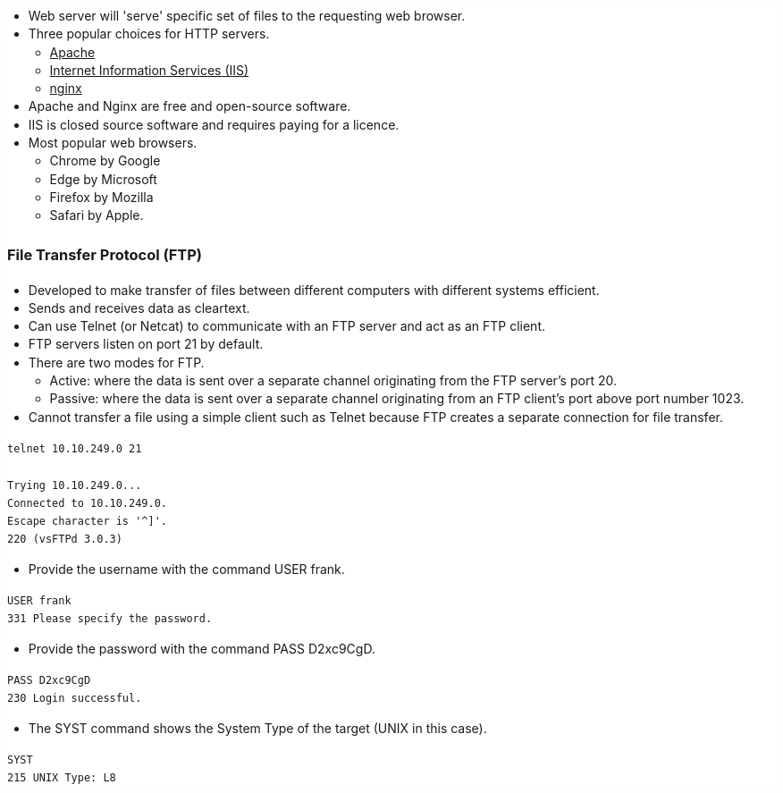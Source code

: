 * Web server will 'serve' specific set of files to the requesting web browser.
* Three popular choices for HTTP servers.
  * [Apache](https://www.apache.org/)
  * [Internet Information Services (IIS)](https://www.iis.net/)
  * [nginx](https://nginx.org/)
* Apache and Nginx are free and open-source software.
* IIS is closed source software and requires paying for a licence.
* Most popular web browsers.
  * Chrome by Google
  * Edge by Microsoft
  * Firefox by Mozilla
  * Safari by Apple.

### **File Transfer Protocol (FTP)** <a href="#id-86cbmq7xv8w1" id="id-86cbmq7xv8w1"></a>

* Developed to make transfer of files between different computers with different systems efficient.
* Sends and receives data as cleartext.
* Can use Telnet (or Netcat) to communicate with an FTP server and act as an FTP client.
* FTP servers listen on port 21 by default.
* There are two modes for FTP.
  * Active: where the data is sent over a separate channel originating from the FTP server’s port 20.
  * Passive: where the data is sent over a separate channel originating from an FTP client’s port above port number 1023.
* Cannot transfer a file using a simple client such as Telnet because FTP creates a separate connection for file transfer.

```
telnet 10.10.249.0 21

Trying 10.10.249.0...
Connected to 10.10.249.0.
Escape character is '^]'.
220 (vsFTPd 3.0.3)
```

* Provide the username with the command USER frank.

```
USER frank
331 Please specify the password.
```

* Provide the password with the command PASS D2xc9CgD.

```
PASS D2xc9CgD
230 Login successful.
```

* The SYST command shows the System Type of the target (UNIX in this case).

```
SYST
215 UNIX Type: L8
```
